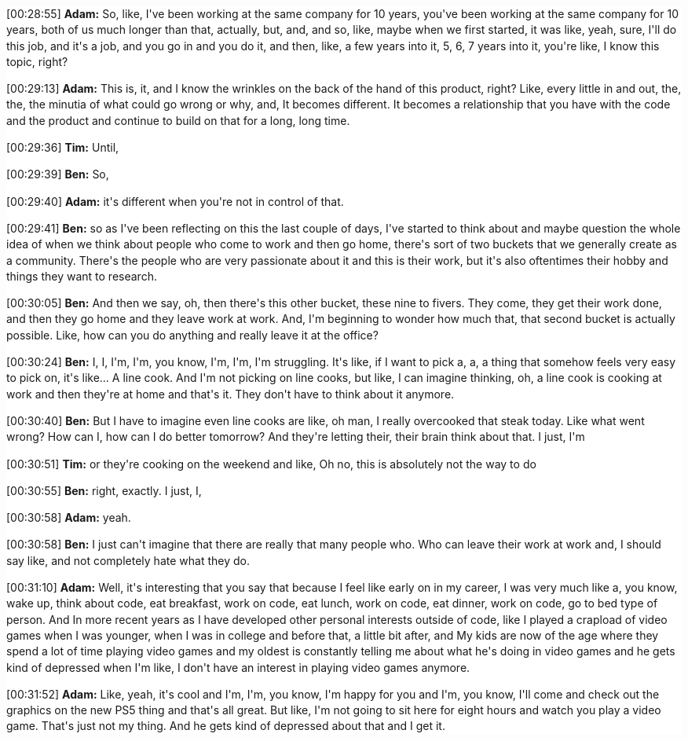 [00:28:55] **Adam:** So, like, I've been working at the same company for 10 years, you've been working at the same company for 10 years, both of us much longer than that, actually, but, and, and so, like, maybe when we first started, it was like, yeah, sure, I'll do this job, and it's a job, and you go in and you do it, and then, like, a few years into it, 5, 6, 7 years into it, you're like, I know this topic, right?

[00:29:13] **Adam:** This is, it, and I know the wrinkles on the back of the hand of this product, right? Like, every little in and out, the, the, the minutia of what could go wrong or why, and, It becomes different. It becomes a relationship that you have with the code and the product and continue to build on that for a long, long time.

[00:29:36] **Tim:** Until,

[00:29:39] **Ben:** So,

[00:29:40] **Adam:** it's different when you're not in control of that.

[00:29:41] **Ben:** so as I've been reflecting on this the last couple of days, I've started to think about and maybe question the whole idea of when we think about people who come to work and then go home, there's sort of two buckets that we generally create as a community. There's the people who are very passionate about it and this is their work, but it's also oftentimes their hobby and things they want to research.

[00:30:05] **Ben:** And then we say, oh, then there's this other bucket, these nine to fivers. They come, they get their work done, and then they go home and they leave work at work. And, I'm beginning to wonder how much that, that second bucket is actually possible. Like, how can you do anything and really leave it at the office?

[00:30:24] **Ben:** I, I, I'm, I'm, you know, I'm, I'm, I'm struggling. It's like, if I want to pick a, a, a thing that somehow feels very easy to pick on, it's like... A line cook. And I'm not picking on line cooks, but like, I can imagine thinking, oh, a line cook is cooking at work and then they're at home and that's it. They don't have to think about it anymore.

[00:30:40] **Ben:** But I have to imagine even line cooks are like, oh man, I really overcooked that steak today. Like what went wrong? How can I, how can I do better tomorrow? And they're letting their, their brain think about that. I just, I'm

[00:30:51] **Tim:** or they're cooking on the weekend and like, Oh no, this is absolutely not the way to do

[00:30:55] **Ben:** right, exactly. I just, I,

[00:30:58] **Adam:** yeah.

[00:30:58] **Ben:** I just can't imagine that there are really that many people who. Who can leave their work at work and, I should say like, and not completely hate what they do.

[00:31:10] **Adam:** Well, it's interesting that you say that because I feel like early on in my career, I was very much like a, you know, wake up, think about code, eat breakfast, work on code, eat lunch, work on code, eat dinner, work on code, go to bed type of person. And In more recent years as I have developed other personal interests outside of code, like I played a crapload of video games when I was younger, when I was in college and before that, a little bit after, and My kids are now of the age where they spend a lot of time playing video games and my oldest is constantly telling me about what he's doing in video games and he gets kind of depressed when I'm like, I don't have an interest in playing video games anymore.

[00:31:52] **Adam:** Like, yeah, it's cool and I'm, I'm, you know, I'm happy for you and I'm, you know, I'll come and check out the graphics on the new PS5 thing and that's all great. But like, I'm not going to sit here for eight hours and watch you play a video game. That's just not my thing. And he gets kind of depressed about that and I get it.


[working-code]: https://workingcode.dev/
[working-code-discord]: https://workingcode.dev/discord/
[working-code-instagram]: https://www.instagram.com/workingcodepod/
[working-code-patreon]: https://www.patreon.com/workingcodepod
[working-code-twitter]: https://twitter.com/WorkingCodePod
[github]: https://github.com/WorkingCodePod/workingcode/blob/main/src/episodes/143-moving-on-rewriting-replatforming.md